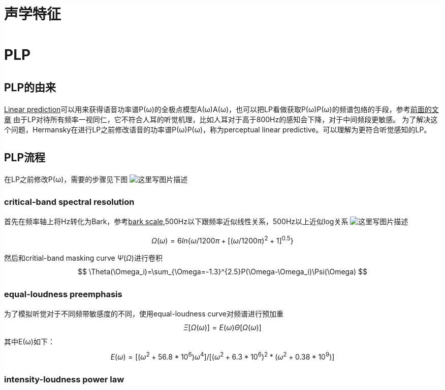 # 声学特征





# PLP

## PLP的由来

[Linear prediction](https://en.wikipedia.org/wiki/Linear_prediction)可以用来获得语音功率谱P(ω)的全极点模型A(ω)A(ω)，也可以把LP看做获取P(ω)P(ω)的频谱包络的手段，参考[前面的文章](http://blog.csdn.net/xmdxcsj/article/details/72419948) 
由于LP对待所有频率一视同仁，它不符合人耳的听觉机理，比如人耳对于高于800Hz的感知会下降，对于中间频段更敏感。 
为了解决这个问题，Hermansky在进行LP之前修改语音的功率谱P(ω)P(ω)，称为perceptual linear predictive。可以理解为更符合听觉感知的LP。

## PLP流程

在LP之前修改P(ω)，需要的步骤见下图 
![这里写图片描述](https://img-blog.csdn.net/20171112161746973?watermark/2/text/aHR0cDovL2Jsb2cuY3Nkbi5uZXQveG1keGNzag==/font/5a6L5L2T/fontsize/400/fill/I0JBQkFCMA==/dissolve/70/gravity/SouthEast)

### critical-band spectral resolution

首先在频率轴上将Hz转化为Bark，参考[bark scale](https://en.wikipedia.org/wiki/Bark_scale),500Hz以下跟频率近似线性关系，500Hz以上近似log关系 
![这里写图片描述](https://img-blog.csdn.net/20171112161807742?watermark/2/text/aHR0cDovL2Jsb2cuY3Nkbi5uZXQveG1keGNzag==/font/5a6L5L2T/fontsize/400/fill/I0JBQkFCMA==/dissolve/70/gravity/SouthEast) 


$$
\Omega(\omega)=6ln\{\omega/1200\pi+[(\omega/1200\pi)^2+1]^{0.5}\}
$$


然后和critial-band masking curve $\Psi(\Omega)$进行卷积
$$
\Theta(\Omega_i)=\sum_{\Omega=-1.3}^{2.5}P(\Omega-\Omega_i)\Psi(\Omega)
$$


### equal-loudness preemphasis

为了模拟听觉对于不同频带敏感度的不同，使用equal-loudness curve对频谱进行预加重 
$$
\Xi[\Omega(\omega)]=E(\omega)\Theta[\Omega(\omega)]
$$
其中E(ω)如下：
$$
E(\omega)=[(\omega^2+56.8*10^6)\omega^4]/[(\omega^2+6.3*10^6)^2*(\omega^2+0.38*10^9)]
$$


### intensity-loudness power law
